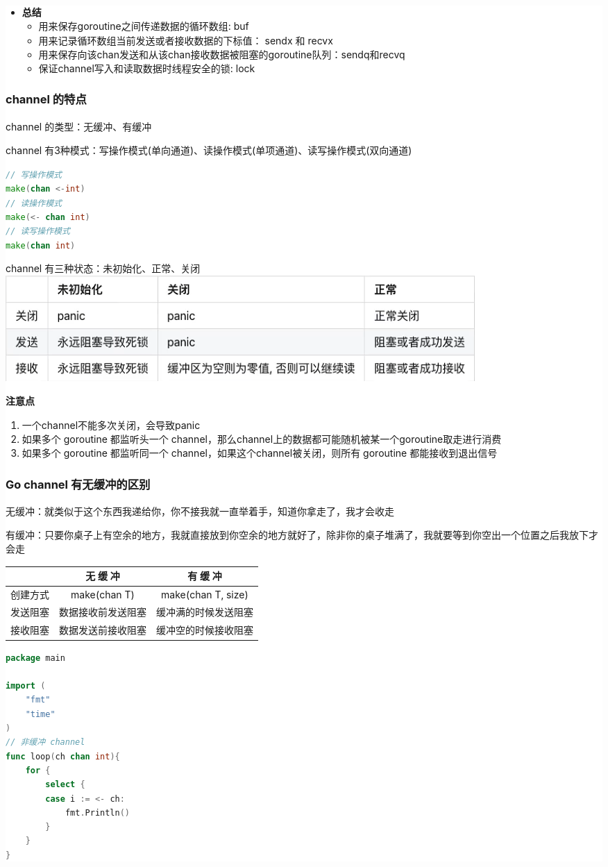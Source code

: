 
- **总结**
  - 用来保存goroutine之间传递数据的循环数组: buf
  - 用来记录循环数组当前发送或者接收数据的下标值： sendx 和 recvx
  - 用来保存向该chan发送和从该chan接收数据被阻塞的goroutine队列：sendq和recvq
  - 保证channel写入和读取数据时线程安全的锁: lock
  
### channel 的特点

channel 的类型：无缓冲、有缓冲

channel 有3种模式：写操作模式(单向通道)、读操作模式(单项通道)、读写操作模式(双向通道)

```go
// 写操作模式
make(chan <-int)
// 读操作模式
make(<- chan int)
// 读写操作模式
make(chan int)
```

channel 有三种状态：未初始化、正常、关闭
 ![img_1.png](img_1.png)

**注意点**
1. 一个channel不能多次关闭，会导致panic
2. 如果多个 goroutine 都监听头一个 channel，那么channel上的数据都可能随机被某一个goroutine取走进行消费
3. 如果多个 goroutine 都监听同一个 channel，如果这个channel被关闭，则所有 goroutine 都能接收到退出信号

### Go channel 有无缓冲的区别

无缓冲：就类似于这个东西我递给你，你不接我就一直举着手，知道你拿走了，我才会收走

有缓冲：只要你桌子上有空余的地方，我就直接放到你空余的地方就好了，除非你的桌子堆满了，我就要等到你空出一个位置之后我放下才会走

|     | 无 缓 冲 | 有 缓 冲 |
|:---:|:---:|:---:|
|创建方式|make(chan T)|make(chan T, size)|
|发送阻塞|数据接收前发送阻塞|缓冲满的时候发送阻塞|
|接收阻塞|数据发送前接收阻塞|缓冲空的时候接收阻塞|

```go
package main

import (
	"fmt"
	"time"
)
// 非缓冲 channel
func loop(ch chan int){
	for {
		select {
		case i := <- ch:
			fmt.Println()
        }
    }
}
```